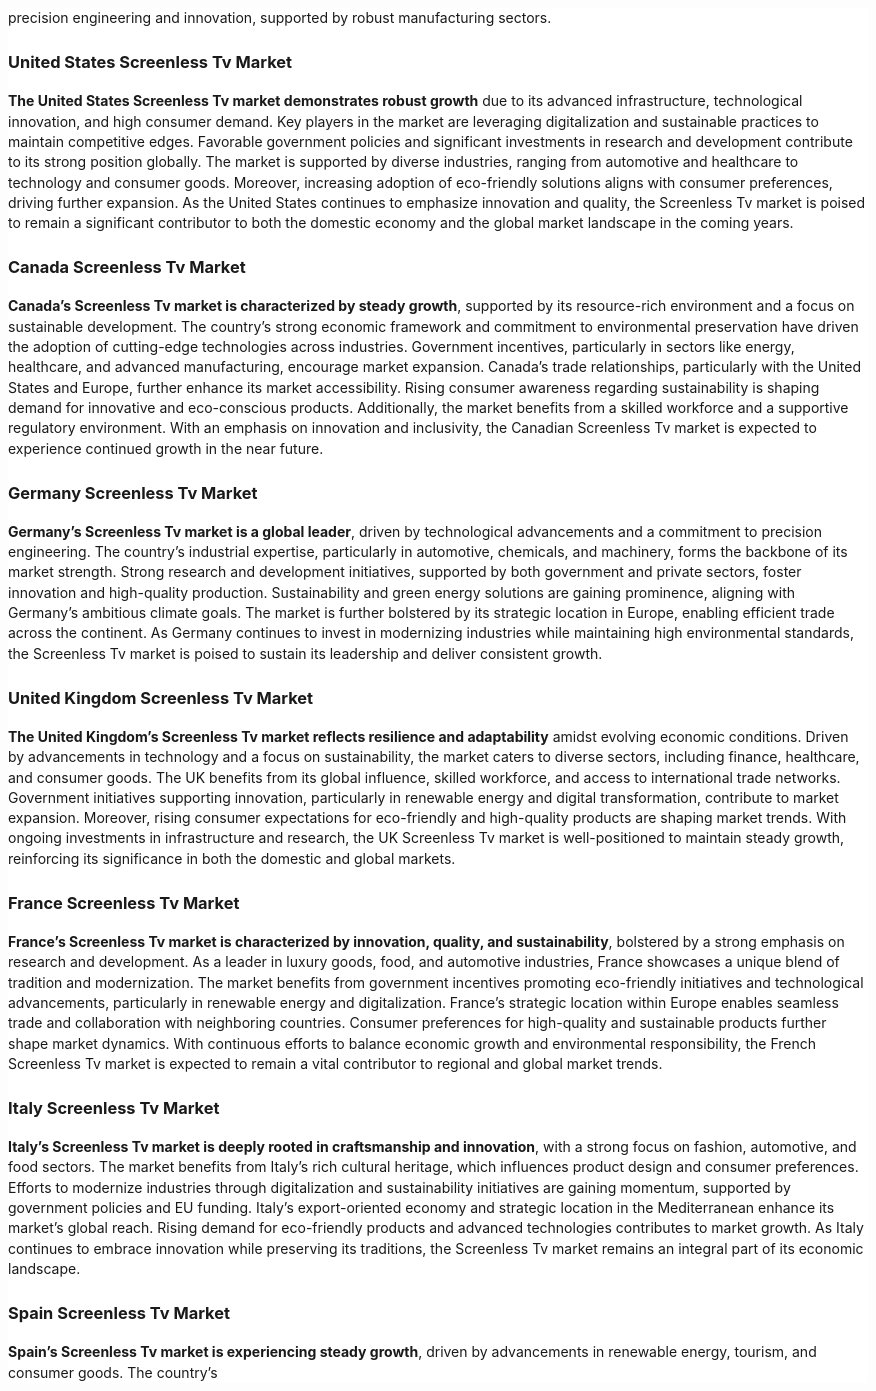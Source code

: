 precision engineering and innovation, supported by robust manufacturing sectors.</span></em></p></blockquote><h3><strong>United States Screenless Tv Market</strong></h3><p><strong>The United States Screenless Tv market demonstrates robust growth</strong> due to its advanced infrastructure, technological innovation, and high consumer demand. Key players in the market are leveraging digitalization and sustainable practices to maintain competitive edges. Favorable government policies and significant investments in research and development contribute to its strong position globally. The market is supported by diverse industries, ranging from automotive and healthcare to technology and consumer goods. Moreover, increasing adoption of eco-friendly solutions aligns with consumer preferences, driving further expansion. As the United States continues to emphasize innovation and quality, the Screenless Tv market is poised to remain a significant contributor to both the domestic economy and the global market landscape in the coming years.</p><h3><strong>Canada Screenless Tv Market</strong></h3><p><strong>Canada&rsquo;s Screenless Tv market is characterized by steady growth</strong>, supported by its resource-rich environment and a focus on sustainable development. The country&rsquo;s strong economic framework and commitment to environmental preservation have driven the adoption of cutting-edge technologies across industries. Government incentives, particularly in sectors like energy, healthcare, and advanced manufacturing, encourage market expansion. Canada&rsquo;s trade relationships, particularly with the United States and Europe, further enhance its market accessibility. Rising consumer awareness regarding sustainability is shaping demand for innovative and eco-conscious products. Additionally, the market benefits from a skilled workforce and a supportive regulatory environment. With an emphasis on innovation and inclusivity, the Canadian Screenless Tv market is expected to experience continued growth in the near future.</p><h3><strong>Germany Screenless Tv Market</strong></h3><p><strong>Germany&rsquo;s Screenless Tv market is a global leader</strong>, driven by technological advancements and a commitment to precision engineering. The country&rsquo;s industrial expertise, particularly in automotive, chemicals, and machinery, forms the backbone of its market strength. Strong research and development initiatives, supported by both government and private sectors, foster innovation and high-quality production. Sustainability and green energy solutions are gaining prominence, aligning with Germany&rsquo;s ambitious climate goals. The market is further bolstered by its strategic location in Europe, enabling efficient trade across the continent. As Germany continues to invest in modernizing industries while maintaining high environmental standards, the Screenless Tv market is poised to sustain its leadership and deliver consistent growth.</p><h3><strong>United Kingdom Screenless Tv Market</strong></h3><p><strong>The United Kingdom&rsquo;s Screenless Tv market reflects resilience and adaptability</strong> amidst evolving economic conditions. Driven by advancements in technology and a focus on sustainability, the market caters to diverse sectors, including finance, healthcare, and consumer goods. The UK benefits from its global influence, skilled workforce, and access to international trade networks. Government initiatives supporting innovation, particularly in renewable energy and digital transformation, contribute to market expansion. Moreover, rising consumer expectations for eco-friendly and high-quality products are shaping market trends. With ongoing investments in infrastructure and research, the UK Screenless Tv market is well-positioned to maintain steady growth, reinforcing its significance in both the domestic and global markets.</p><h3><strong>France Screenless Tv Market</strong></h3><p><strong>France&rsquo;s Screenless Tv market is characterized by innovation, quality, and sustainability</strong>, bolstered by a strong emphasis on research and development. As a leader in luxury goods, food, and automotive industries, France showcases a unique blend of tradition and modernization. The market benefits from government incentives promoting eco-friendly initiatives and technological advancements, particularly in renewable energy and digitalization. France&rsquo;s strategic location within Europe enables seamless trade and collaboration with neighboring countries. Consumer preferences for high-quality and sustainable products further shape market dynamics. With continuous efforts to balance economic growth and environmental responsibility, the French Screenless Tv market is expected to remain a vital contributor to regional and global market trends.</p><h3><strong>Italy Screenless Tv Market</strong></h3><p><strong>Italy&rsquo;s Screenless Tv market is deeply rooted in craftsmanship and innovation</strong>, with a strong focus on fashion, automotive, and food sectors. The market benefits from Italy&rsquo;s rich cultural heritage, which influences product design and consumer preferences. Efforts to modernize industries through digitalization and sustainability initiatives are gaining momentum, supported by government policies and EU funding. Italy&rsquo;s export-oriented economy and strategic location in the Mediterranean enhance its market&rsquo;s global reach. Rising demand for eco-friendly products and advanced technologies contributes to market growth. As Italy continues to embrace innovation while preserving its traditions, the Screenless Tv market remains an integral part of its economic landscape.</p><h3><strong>Spain Screenless Tv Market</strong></h3><p><strong>Spain&rsquo;s Screenless Tv market is experiencing steady growth</strong>, driven by advancements in renewable energy, tourism, and consumer goods. The country&rsquo;s